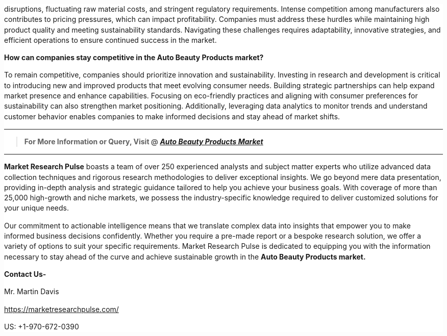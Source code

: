 disruptions, fluctuating raw material costs, and stringent regulatory requirements. Intense competition among manufacturers also contributes to pricing pressures, which can impact profitability. Companies must address these hurdles while maintaining high product quality and meeting sustainability standards. Navigating these challenges requires adaptability, innovative strategies, and efficient operations to ensure continued success in the market.</p><p><strong>How can companies stay competitive in the Auto Beauty Products market?</strong></p><p>To remain competitive, companies should prioritize innovation and sustainability. Investing in research and development is critical to introducing new and improved products that meet evolving consumer needs. Building strategic partnerships can help expand market presence and enhance capabilities. Focusing on eco-friendly practices and aligning with consumer preferences for sustainability can also strengthen market positioning. Additionally, leveraging data analytics to monitor trends and understand customer behavior enables companies to make informed decisions and stay ahead of market shifts.</p><hr /><blockquote><p><strong>For More Information or Query, Visit @&nbsp;<em><a href="https://marketresearchpulse.com/report/107015/auto-beauty-products-market?utm_source=Linkedin&utm_medium=022">Auto Beauty Products Market</a></em></strong></p></blockquote><hr /><p><strong>Market Research Pulse</strong> boasts a team of over 250 experienced analysts and subject matter experts who utilize advanced data collection techniques and rigorous research methodologies to deliver exceptional insights. We go beyond mere data presentation, providing in-depth analysis and strategic guidance tailored to help you achieve your business goals. With coverage of more than 25,000 high-growth and niche markets, we possess the industry-specific knowledge required to deliver customized solutions for your unique needs.</p><p>Our commitment to actionable intelligence means that we translate complex data into insights that empower you to make informed business decisions confidently. Whether you require a pre-made report or a bespoke research solution, we offer a variety of options to suit your specific requirements. Market Research Pulse is dedicated to equipping you with the information necessary to stay ahead of the curve and achieve sustainable growth in the <strong>Auto Beauty Products market.</strong></p><p><strong>Contact Us-</strong></p><p>Mr. Martin Davis</p><p>https://marketresearchpulse.com/</p><p>US: +1-970-672-0390</p>
